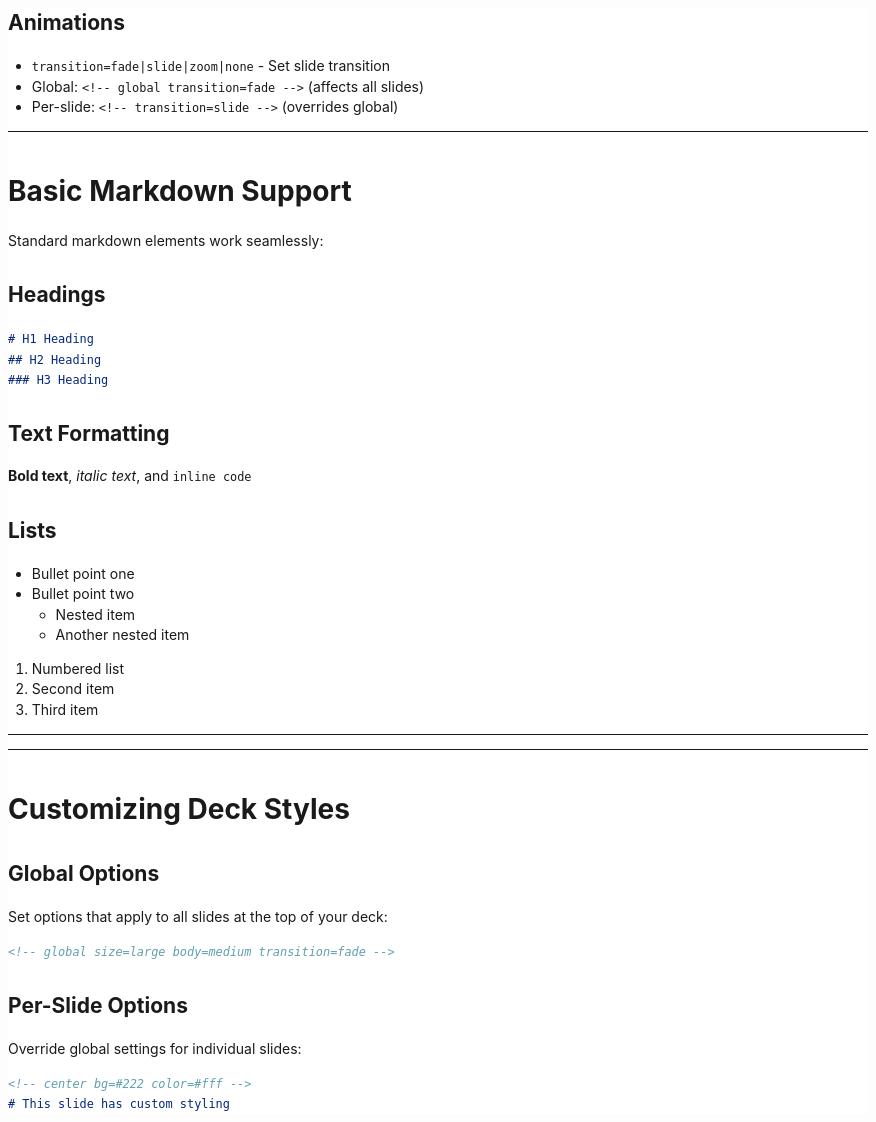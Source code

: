 ## Animations
- `transition=fade|slide|zoom|none` - Set slide transition
- Global: `<!-- global transition=fade -->` (affects all slides)
- Per-slide: `<!-- transition=slide -->` (overrides global)
---
# Basic Markdown Support

Standard markdown elements work seamlessly:

## Headings
```markdown
# H1 Heading
## H2 Heading  
### H3 Heading
```

## Text Formatting
**Bold text**, *italic text*, and `inline code`

## Lists
- Bullet point one
- Bullet point two
  - Nested item
  - Another nested item

1. Numbered list
2. Second item
3. Third item
---
---
# Customizing Deck Styles

## Global Options
Set options that apply to all slides at the top of your deck:

```markdown
<!-- global size=large body=medium transition=fade -->
```

## Per-Slide Options  
Override global settings for individual slides:

```markdown
<!-- center bg=#222 color=#fff -->
# This slide has custom styling
```
